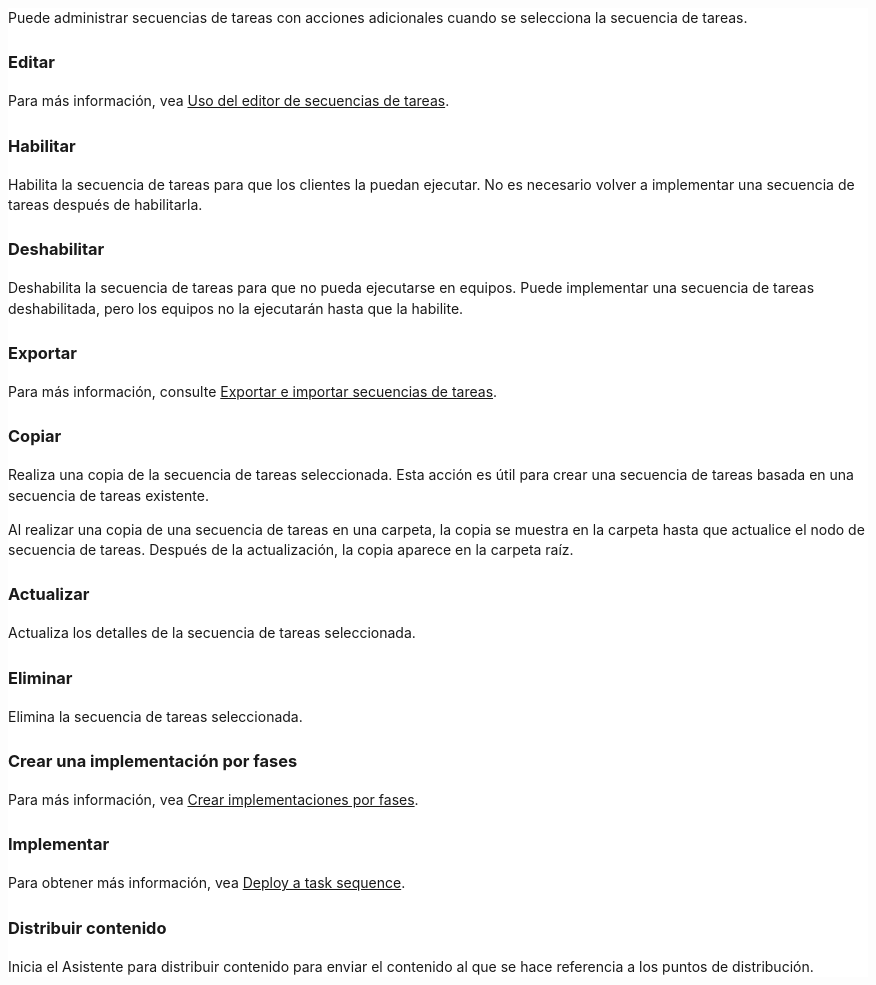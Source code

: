 Puede administrar secuencias de tareas con acciones adicionales cuando se selecciona la secuencia de tareas.  

### <a name="edit"></a>Editar

Para más información, vea [Uso del editor de secuencias de tareas](../understand/task-sequence-editor.md#bkmk_edit).

### <a name="enable"></a>Habilitar

Habilita la secuencia de tareas para que los clientes la puedan ejecutar. No es necesario volver a implementar una secuencia de tareas después de habilitarla.  

### <a name="disable"></a>Deshabilitar

Deshabilita la secuencia de tareas para que no pueda ejecutarse en equipos. Puede implementar una secuencia de tareas deshabilitada, pero los equipos no la ejecutarán hasta que la habilite.  

### <a name="export"></a>Exportar

Para más información, consulte [Exportar e importar secuencias de tareas](#BKMK_ExportImport).

### <a name="copy"></a>Copiar

Realiza una copia de la secuencia de tareas seleccionada. Esta acción es útil para crear una secuencia de tareas basada en una secuencia de tareas existente.

Al realizar una copia de una secuencia de tareas en una carpeta, la copia se muestra en la carpeta hasta que actualice el nodo de secuencia de tareas. Después de la actualización, la copia aparece en la carpeta raíz.  

### <a name="refresh"></a>Actualizar

Actualiza los detalles de la secuencia de tareas seleccionada.

### <a name="delete"></a>Eliminar

Elimina la secuencia de tareas seleccionada.

### <a name="create-phased-deployment"></a>Crear una implementación por fases

Para más información, vea [Crear implementaciones por fases](create-phased-deployment-for-task-sequence.md).

### <a name="deploy"></a>Implementar

Para obtener más información, vea [Deploy a task sequence](deploy-a-task-sequence.md).

### <a name="distribute-content"></a>Distribuir contenido

Inicia el Asistente para distribuir contenido para enviar el contenido al que se hace referencia a los puntos de distribución.

